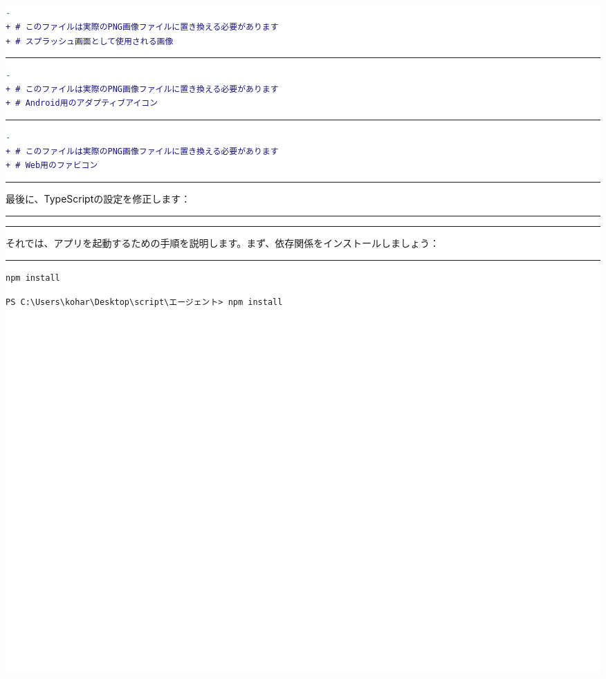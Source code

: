 ```diff
- 
+ # このファイルは実際のPNG画像ファイルに置き換える必要があります
+ # スプラッシュ画面として使用される画像 
```

---

```diff
- 
+ # このファイルは実際のPNG画像ファイルに置き換える必要があります
+ # Android用のアダプティブアイコン 
```

---

```diff
- 
+ # このファイルは実際のPNG画像ファイルに置き換える必要があります
+ # Web用のファビコン 
```

---

最後に、TypeScriptの設定を修正します：


---



---

それでは、アプリを起動するための手順を説明します。まず、依存関係をインストールしましょう：


---

```bash
npm install
```

```
PS C:\Users\kohar\Desktop\script\エージェント> npm install



























```